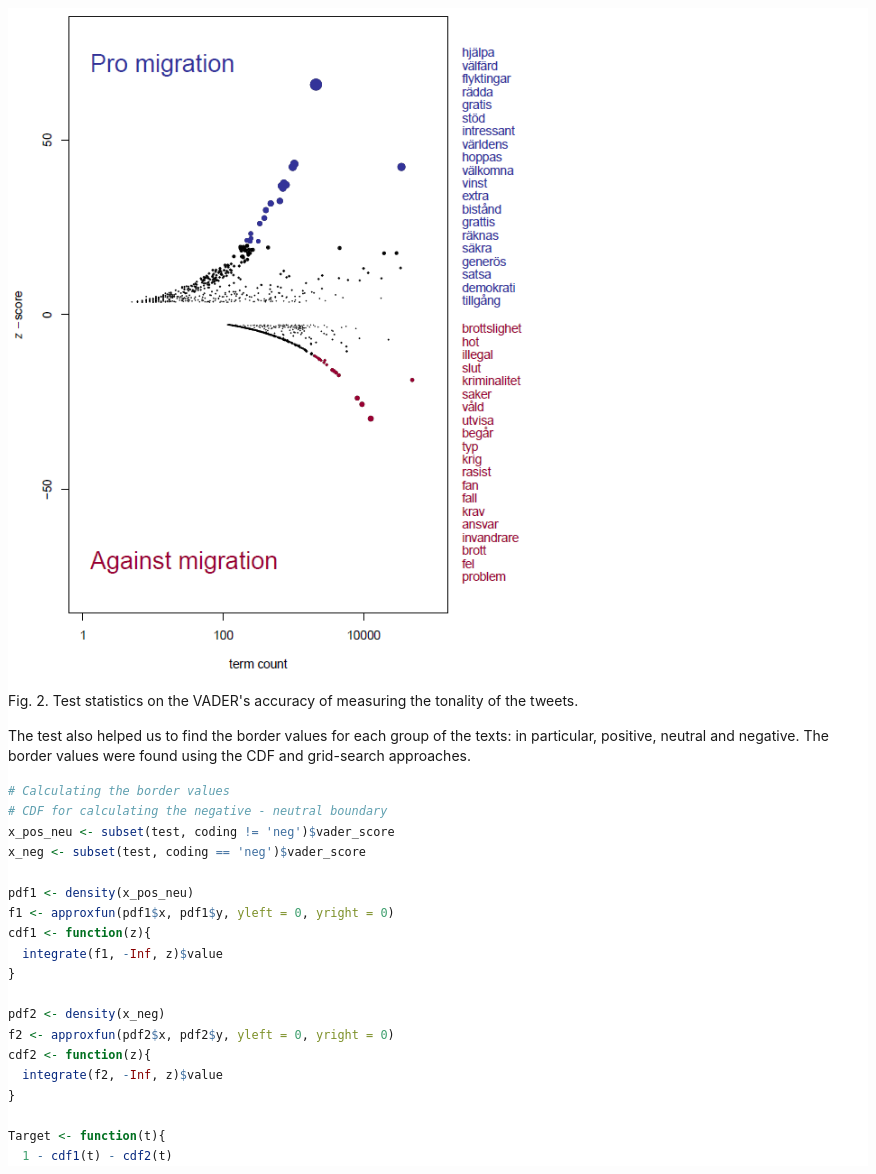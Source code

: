 <img src="Fig2.png" alt="Fig. 2. Test statistics on the VADER's accuracy of measuring the tonality of the tweets." width="60%" />
<p class="caption">Fig. 2. Test statistics on the VADER's accuracy of measuring the tonality of the tweets.</p>
</div>

The test also helped us to find the border values for each group of the texts: in particular, positive, neutral and negative. The border values were found using the CDF and grid-search approaches.

```r
# Calculating the border values
# CDF for calculating the negative - neutral boundary
x_pos_neu <- subset(test, coding != 'neg')$vader_score
x_neg <- subset(test, coding == 'neg')$vader_score

pdf1 <- density(x_pos_neu)
f1 <- approxfun(pdf1$x, pdf1$y, yleft = 0, yright = 0)
cdf1 <- function(z){
  integrate(f1, -Inf, z)$value
}

pdf2 <- density(x_neg)
f2 <- approxfun(pdf2$x, pdf2$y, yleft = 0, yright = 0)
cdf2 <- function(z){
  integrate(f2, -Inf, z)$value
}

Target <- function(t){
  1 - cdf1(t) - cdf2(t)
```